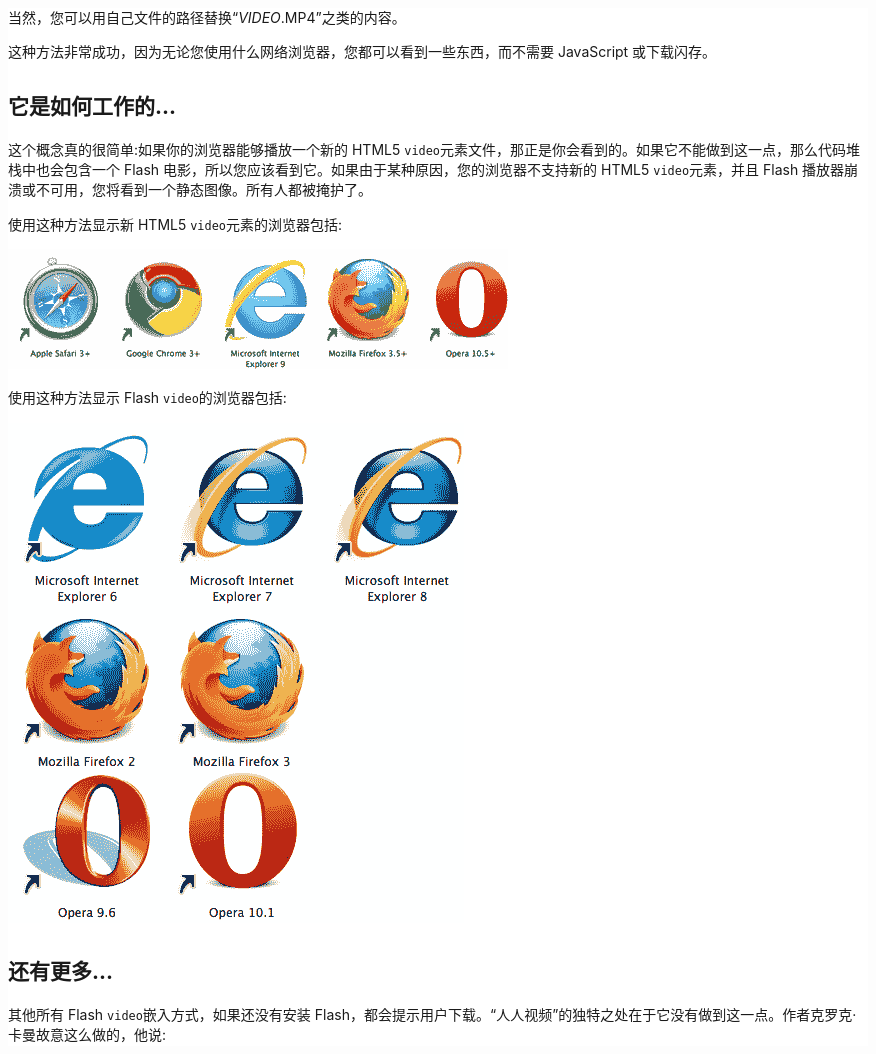 当然，您可以用自己文件的路径替换“_VIDEO_.MP4”之类的内容。

这种方法非常成功，因为无论您使用什么网络浏览器，您都可以看到一些东西，而不需要 JavaScript 或下载闪存。

## 它是如何工作的...

这个概念真的很简单:如果你的浏览器能够播放一个新的 HTML5 `video`元素文件，那正是你会看到的。如果它不能做到这一点，那么代码堆栈中也会包含一个 Flash 电影，所以您应该看到它。如果由于某种原因，您的浏览器不支持新的 HTML5 `video`元素，并且 Flash 播放器崩溃或不可用，您将看到一个静态图像。所有人都被掩护了。

使用这种方法显示新 HTML5 `video`元素的浏览器包括:

![How it works...](img/1048_08_17.jpg)

使用这种方法显示 Flash `video`的浏览器包括:

![How it works...](img/1048_08_18.jpg)

## 还有更多...

其他所有 Flash `video`嵌入方式，如果还没有安装 Flash，都会提示用户下载。“人人视频”的独特之处在于它没有做到这一点。作者克罗克·卡曼故意这么做的，他说:
